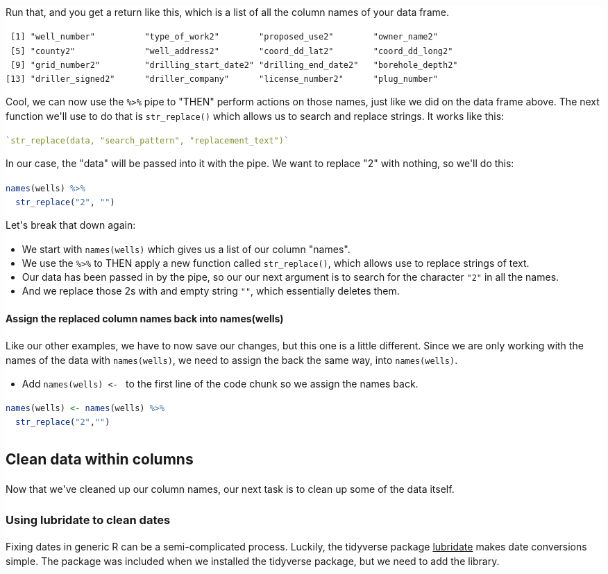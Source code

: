 Run that, and you get a return like this, which is a list of all the column names of your data frame.

```text
 [1] "well_number"          "type_of_work2"        "proposed_use2"        "owner_name2"         
 [5] "county2"              "well_address2"        "coord_dd_lat2"        "coord_dd_long2"      
 [9] "grid_number2"         "drilling_start_date2" "drilling_end_date2"   "borehole_depth2"     
[13] "driller_signed2"      "driller_company"      "license_number2"      "plug_number"   
```

Cool, we can now use the ` %>% ` pipe to "THEN" perform actions on those names, just like we did on the data frame above. The next function we'll use to do that is `str_replace()` which allows us to search and replace strings. It works like this:

```r
`str_replace(data, "search_pattern", "replacement_text")`
```

In our case, the "data" will be passed into it with the pipe. We want to replace "2" with nothing, so we'll do this:

```r
names(wells) %>%
  str_replace("2", "")
```

Let's break that down again:

- We start with `names(wells)` which gives us a list of our column "names".
- We use the ` %>% ` to THEN apply a new function called `str_replace()`, which allows use to replace strings of text.
- Our data has been passed in by the pipe, so our our next argument is to search for the character `"2"` in all the names.
- And we replace those 2s with and empty string `""`, which essentially deletes them.

#### Assign the replaced column names back into names(wells)

Like our other examples, we have to now save our changes, but this one is a little different. Since we are only working with the names of the data with `names(wells)`, we need to assign the back the same way, into `names(wells)`.

- Add `names(wells) <- ` to the first line of the code chunk so we assign the names back.

```r
names(wells) <- names(wells) %>% 
  str_replace("2","")
```

## Clean data within columns

Now that we've cleaned up our column names, our next task is to clean up some of the data itself.

### Using lubridate to clean dates

Fixing dates in generic R can be a semi-complicated process. Luckily, the tidyverse package  [lubridate](https://lubridate.tidyverse.org/) makes date conversions simple. The package was included when we installed the tidyverse package, but we need to add the library.

